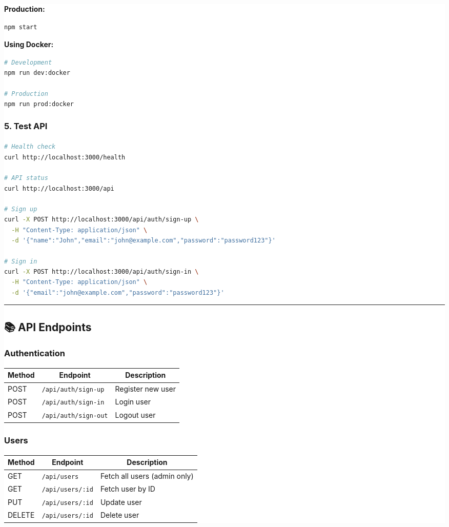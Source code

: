 **Production:**

```bash
npm start
```

**Using Docker:**

```bash
# Development
npm run dev:docker

# Production
npm run prod:docker
```

### **5. Test API**

```bash
# Health check
curl http://localhost:3000/health

# API status
curl http://localhost:3000/api

# Sign up
curl -X POST http://localhost:3000/api/auth/sign-up \
  -H "Content-Type: application/json" \
  -d '{"name":"John","email":"john@example.com","password":"password123"}'

# Sign in
curl -X POST http://localhost:3000/api/auth/sign-in \
  -H "Content-Type: application/json" \
  -d '{"email":"john@example.com","password":"password123"}'
```

---

## 📚 API Endpoints

### **Authentication**

| Method | Endpoint | Description |
|--------|----------|-------------|
| POST | `/api/auth/sign-up` | Register new user |
| POST | `/api/auth/sign-in` | Login user |
| POST | `/api/auth/sign-out` | Logout user |

### **Users**

| Method | Endpoint | Description |
|--------|----------|-------------|
| GET | `/api/users` | Fetch all users (admin only) |
| GET | `/api/users/:id` | Fetch user by ID |
| PUT | `/api/users/:id` | Update user |
| DELETE | `/api/users/:id` | Delete user |
